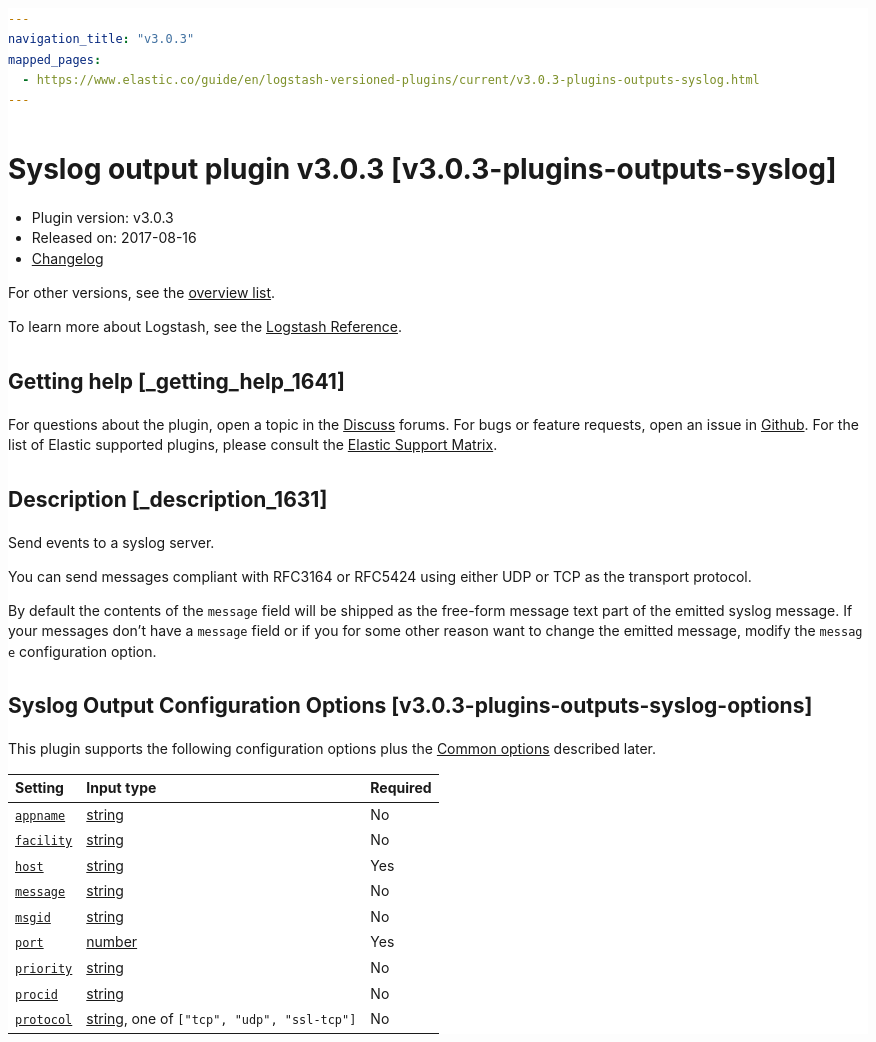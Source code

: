 ```yaml
---
navigation_title: "v3.0.3"
mapped_pages:
  - https://www.elastic.co/guide/en/logstash-versioned-plugins/current/v3.0.3-plugins-outputs-syslog.html
---
```


# Syslog output plugin v3.0.3 [v3.0.3-plugins-outputs-syslog]

* Plugin version: v3.0.3
* Released on: 2017-08-16
* [Changelog](https://github.com/logstash-plugins/logstash-output-syslog/blob/v3.0.3/CHANGELOG.md)

For other versions, see the [overview list](output-syslog-index.md).

To learn more about Logstash, see the [Logstash Reference](https://www.elastic.co/guide/en/logstash/current/index.html).

## Getting help [_getting_help_1641]

For questions about the plugin, open a topic in the [Discuss](http://discuss.elastic.co) forums. For bugs or feature requests, open an issue in [Github](https://github.com/logstash-plugins/logstash-output-syslog). For the list of Elastic supported plugins, please consult the [Elastic Support Matrix](https://www.elastic.co/support/matrix#matrix_logstash_plugins).

## Description [_description_1631]

Send events to a syslog server.

You can send messages compliant with RFC3164 or RFC5424 using either UDP or TCP as the transport protocol.

By default the contents of the `message` field will be shipped as the free-form message text part of the emitted syslog message. If your messages don’t have a `message` field or if you for some other reason want to change the emitted message, modify the `message` configuration option.

## Syslog Output Configuration Options [v3.0.3-plugins-outputs-syslog-options]

This plugin supports the following configuration options plus the [Common options](v3-0-3-plugins-outputs-syslog.md#v3.0.3-plugins-outputs-syslog-common-options) described later.

| Setting | Input type | Required |
| :- | :- | :- |
| [`appname`](v3-0-3-plugins-outputs-syslog.md#v3.0.3-plugins-outputs-syslog-appname) | [string](/lsr/value-types.md#string) | No |
| [`facility`](v3-0-3-plugins-outputs-syslog.md#v3.0.3-plugins-outputs-syslog-facility) | [string](/lsr/value-types.md#string) | No |
| [`host`](v3-0-3-plugins-outputs-syslog.md#v3.0.3-plugins-outputs-syslog-host) | [string](/lsr/value-types.md#string) | Yes |
| [`message`](v3-0-3-plugins-outputs-syslog.md#v3.0.3-plugins-outputs-syslog-message) | [string](/lsr/value-types.md#string) | No |
| [`msgid`](v3-0-3-plugins-outputs-syslog.md#v3.0.3-plugins-outputs-syslog-msgid) | [string](/lsr/value-types.md#string) | No |
| [`port`](v3-0-3-plugins-outputs-syslog.md#v3.0.3-plugins-outputs-syslog-port) | [number](/lsr/value-types.md#number) | Yes |
| [`priority`](v3-0-3-plugins-outputs-syslog.md#v3.0.3-plugins-outputs-syslog-priority) | [string](/lsr/value-types.md#string) | No |
| [`procid`](v3-0-3-plugins-outputs-syslog.md#v3.0.3-plugins-outputs-syslog-procid) | [string](/lsr/value-types.md#string) | No |
| [`protocol`](v3-0-3-plugins-outputs-syslog.md#v3.0.3-plugins-outputs-syslog-protocol) | [string](/lsr/value-types.md#string), one of `["tcp", "udp", "ssl-tcp"]` | No |